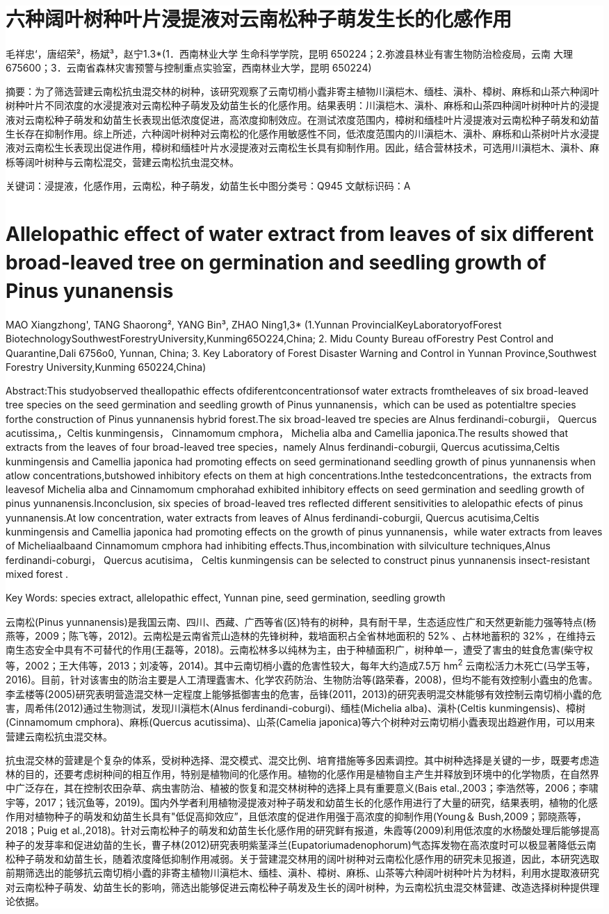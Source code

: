 # 六种阔叶树种叶片浸提液对云南松种子萌发生长的化感作用

毛祥忠‘，唐绍荣²，杨斌³，赵宁1.3\*(1．西南林业大学 生命科学学院，昆明 650224；2.弥渡县林业有害生物防治检疫局，云南 大理 675600；3．云南省森林灾害预警与控制重点实验室，西南林业大学，昆明 650224)

摘要：为了筛选营建云南松抗虫混交林的树种，该研究观察了云南切梢小蠹非寄主植物川滇桤木、缅桂、滇朴、樟树、麻栎和山茶六种阔叶树种叶片不同浓度的水浸提液对云南松种子萌发及幼苗生长的化感作用。结果表明：川滇桤木、滇朴、麻栎和山茶四种阔叶树种叶片的浸提液对云南松种子萌发和幼苗生长表现出低浓度促进，高浓度抑制效应。在测试浓度范围内，樟树和缅桂叶片浸提液对云南松种子萌发和幼苗生长存在抑制作用。综上所述，六种阔叶树种对云南松的化感作用敏感性不同，低浓度范围内的川滇桤木、滇朴、麻栎和山茶树叶片水浸提液对云南松生长表现出促进作用，樟树和缅桂叶片水浸提液对云南松生长具有抑制作用。因此，结合营林技术，可选用川滇桤木、滇朴、麻栎等阔叶树种与云南松混交，营建云南松抗虫混交林。

关键词：浸提液，化感作用，云南松，种子萌发，幼苗生长中图分类号：Q945 文献标识码：A

# Allelopathic effect of water extract from leaves of six different broad-leaved tree on germination and seedling growth of Pinus yunanensis

MAO Xiangzhong', TANG Shaorong², YANG Bin³, ZHAO Ning1,3\* (1.Yunnan ProvincialKeyLaboratoryofForest BiotechnologySouthwestForestryUniversity,Kunming65O224,China; 2. Midu County Bureau ofForestry Pest Control and Quarantine,Dali 6756o0, Yunnan, China; 3. Key Laboratory of Forest Disaster Warning and Control in Yunnan Province,Southwest Forestry University,Kunming 650224,China)

Abstract:This studyobserved theallopathic effects ofdiferentconcentrationsof water extracts fromtheleaves of six broad-leaved tree species on the seed germination and seedling growth of Pinus yunnanensis，which can be used as potentialtre species forthe construction of Pinus yunnanensis hybrid forest.The six broad-leaved tre species are Alnus ferdinandi-coburgii， Quercus acutissima,，Celtis kunmingensis， Cinnamomum cmphora， Michelia alba and Camellia japonica.The results showed that extracts from the leaves of four broad-leaved tree species，namely Alnus ferdinandi-coburgii, Quercus acutissima,Celtis kunmingensis and Camellia japonica had promoting effects on seed germinationand seedling growth of pinus yunnanensis when atlow concentrations,butshowed inhibitory efects on them at high concentrations.Inthe testedconcentrations，the extracts from leavesof Michelia alba and Cinnamomum cmphorahad exhibited inhibitory effects on seed germination and seedling growth of pinus yunnanensis.Inconclusion, six species of broad-leaved tres reflected different sensitivities to alelopathic efects of pinus yunnanensis.At low concentration, water extracts from leaves of Alnus ferdinandi-coburgii, Quercus acutisima,Celtis kunmingensis and Camellia japonica had promoting effects on the growth of pinus yunnanensis，while water extracts from leaves of Micheliaalbaand Cinnamomum cmphora had inhibiting effects.Thus,incombination with silviculture techniques,Alnus ferdinandi-coburgi， Quercus acutisima， Celtis kunmingensis can be selected to construct pinus yunnanensis insect-resistant mixed forest .

Key Words: species extract, allelopathic effect, Yunnan pine, seed germination, seedling growth

云南松(Pinus yunnanensis)是我国云南、四川、西藏、广西等省(区)特有的树种，具有耐干旱，生态适应性广和天然更新能力强等特点(杨燕等，2009；陈飞等，2012)。云南松是云南省荒山造林的先锋树种，栽培面积占全省林地面积的 $5 2 \%$ 、占林地蓄积的 $32 \%$ ，在维持云南生态安全中具有不可替代的作用(王磊等，2018)。云南松林多以纯林为主，由于种植面积广，树种单一，遭受了害虫的蛀食危害(柴守权等，2002；王大伟等，2013；刘凌等，2014)。其中云南切梢小蠹的危害性较大，每年大约造成7.5万 $\mathrm { h m } ^ { 2 }$ 云南松活力木死亡(马学玉等，2016)。目前，针对该害虫的防治主要是人工清理蠹害木、化学农药防治、生物防治等(路荣春，2008)，但均不能有效控制小蠹虫的危害。李孟楼等(2005)研究表明营造混交林一定程度上能够抵御害虫的危害，岳锋(2011，2013)的研究表明混交林能够有效控制云南切梢小蠹的危害，周希伟(2012)通过生物测试，发现川滇桤木(Alnus ferdinandi-coburgi)、缅桂(Michelia alba)、滇朴(Celtis kunmingensis)、樟树(Cinnamomum cmphora)、麻栎(Quercus acutissima)、山茶(Camelia japonica)等六个树种对云南切梢小蠹表现出趋避作用，可以用来营建云南松抗虫混交林。

抗虫混交林的营建是个复杂的体系，受树种选择、混交模式、混交比例、培育措施等多因素调控。其中树种选择是关键的一步，既要考虑造林的目的，还要考虑树种间的相互作用，特别是植物间的化感作用。植物的化感作用是植物自主产生并释放到环境中的化学物质，在自然界中广泛存在，其在控制农田杂草、病虫害防治、植被的恢复和混交林树种的选择上具有重要意义(Bais etal.,2003；李浩然等，2006；李啸宇等，2017；钱沉鱼等，2019)。国内外学者利用植物浸提液对种子萌发和幼苗生长的化感作用进行了大量的研究，结果表明，植物的化感作用对植物种子的萌发和幼苗生长具有"低促高抑效应”，且低浓度的促进作用强于高浓度的抑制作用(Young＆ Bush,2009；郭晓燕等，2018；Puig et al.,2018)。针对云南松种子的萌发和幼苗生长化感作用的研究鲜有报道，朱霞等(2009)利用低浓度的水杨酸处理后能够提高种子的发芽率和促进幼苗的生长，曹子林(2012)研究表明紫茎泽兰(Eupatoriumadenophorum)气态挥发物在高浓度时可以极显著降低云南松种子萌发和幼苗生长，随着浓度降低抑制作用减弱。关于营建混交林用的阔叶树种对云南松化感作用的研究未见报道，因此，本研究选取前期筛选出的能够抗云南切梢小蠹的非寄主植物川滇桤木、缅桂、滇朴、樟树、麻栎、山茶等六种阔叶树种叶片为材料，利用水提取液研究对云南松种子萌发、幼苗生长的影响，筛选出能够促进云南松种子萌发及生长的阔叶树种，为云南松抗虫混交林营建、改造选择树种提供理论依据。
